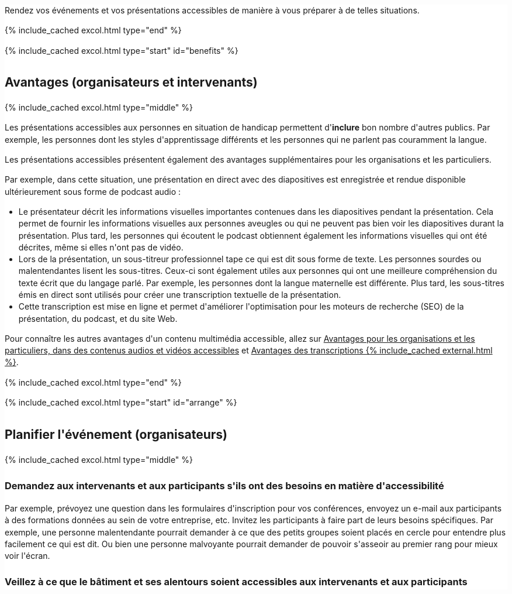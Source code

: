Rendez vos événements et vos présentations accessibles de manière à vous préparer à de telles situations.

{% include_cached excol.html type="end" %}

{% include_cached excol.html type="start" id="benefits" %}
## Avantages (organisateurs et intervenants)
{% include_cached excol.html type="middle" %}

Les présentations accessibles aux personnes en situation de handicap permettent d'**inclure** bon nombre d'autres publics. Par exemple, les personnes dont les styles d'apprentissage différents et les personnes qui ne parlent pas couramment la langue.

Les présentations accessibles présentent également des avantages supplémentaires pour les organisations et les particuliers.

Par exemple, dans cette situation, une présentation en direct avec des diapositives est enregistrée et rendue disponible ultérieurement sous forme de podcast audio :

-   Le présentateur décrit les informations visuelles importantes contenues dans les diapositives pendant la présentation. Cela permet de fournir les informations visuelles aux personnes aveugles ou qui ne peuvent pas bien voir les diapositives durant la présentation. Plus tard, les personnes qui écoutent le podcast obtiennent également les informations visuelles qui ont été décrites, même si elles n'ont pas de vidéo.
-   Lors de la présentation, un sous-titreur professionnel tape ce qui est dit sous forme de texte. Les personnes sourdes ou malentendantes lisent les sous-titres. Ceux-ci sont également utiles aux personnes qui ont une meilleure compréhension du texte écrit que du langage parlé. Par exemple, les personnes dont la langue maternelle est différente. Plus tard, les sous-titres émis en direct sont utilisés pour créer une transcription textuelle de la présentation.
-   Cette transcription est mise en ligne et permet d'améliorer l'optimisation pour les moteurs de recherche (SEO) de la présentation, du podcast, et du site Web.

Pour connaître les autres avantages d'un contenu multimédia accessible, allez sur [Avantages pour les organisations et les particuliers, dans des contenus audios et vidéos accessibles](/media/av/#benefits) et [Avantages des transcriptions {% include_cached external.html %}](http://www.uiaccess.com/transcripts/transcripts_on_the_web.html).

{% include_cached excol.html type="end" %}

{% include_cached excol.html type="start" id="arrange" %}
## Planifier l'événement (organisateurs)
{% include_cached excol.html type="middle" %}

### Demandez aux intervenants et aux participants s'ils ont des besoins en matière d'accessibilité

Par exemple, prévoyez une question dans les formulaires d'inscription pour vos conférences, envoyez un e-mail aux participants à des formations données au sein de votre entreprise, etc. Invitez les participants à faire part de leurs besoins spécifiques. Par exemple, une personne malentendante pourrait demander à ce que des petits groupes soient placés en cercle pour entendre plus facilement ce qui est dit. Ou bien une personne malvoyante pourrait demander de pouvoir s'asseoir au premier rang pour mieux voir l'écran.

### Veillez à ce que le bâtiment et ses alentours soient accessibles aux intervenants et aux participants
